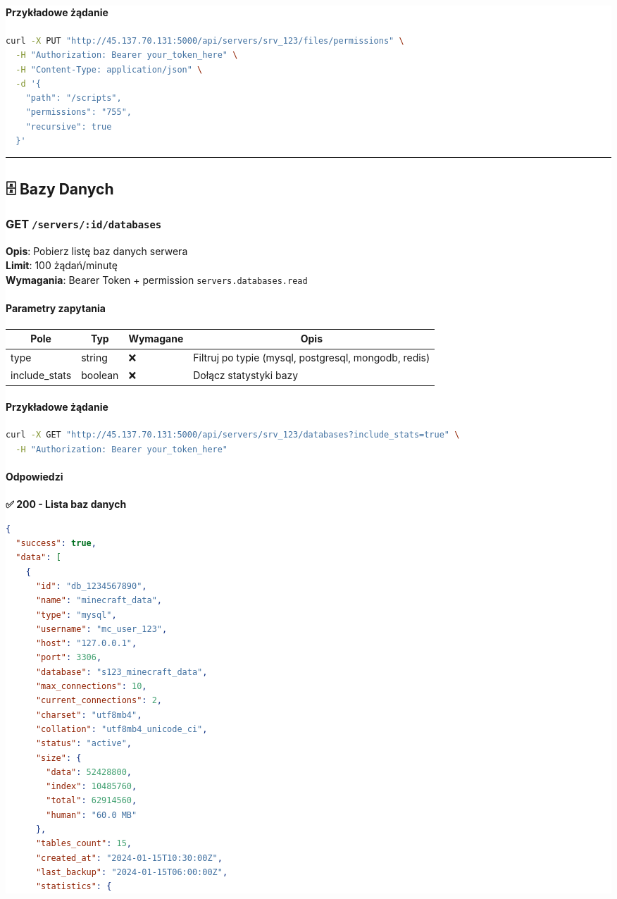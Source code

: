 #### Przykładowe żądanie
```bash
curl -X PUT "http://45.137.70.131:5000/api/servers/srv_123/files/permissions" \
  -H "Authorization: Bearer your_token_here" \
  -H "Content-Type: application/json" \
  -d '{
    "path": "/scripts",
    "permissions": "755",
    "recursive": true
  }'
```

---

## 🗄️ Bazy Danych

### GET `/servers/:id/databases`
**Opis**: Pobierz listę baz danych serwera  
**Limit**: 100 żądań/minutę  
**Wymagania**: Bearer Token + permission `servers.databases.read`

#### Parametry zapytania
| Pole | Typ | Wymagane | Opis |
|------|-----|----------|------|
| type | string | ❌ | Filtruj po typie (mysql, postgresql, mongodb, redis) |
| include_stats | boolean | ❌ | Dołącz statystyki bazy |

#### Przykładowe żądanie
```bash
curl -X GET "http://45.137.70.131:5000/api/servers/srv_123/databases?include_stats=true" \
  -H "Authorization: Bearer your_token_here"
```

#### Odpowiedzi

**✅ 200 - Lista baz danych**
```json
{
  "success": true,
  "data": [
    {
      "id": "db_1234567890",
      "name": "minecraft_data",
      "type": "mysql",
      "username": "mc_user_123",
      "host": "127.0.0.1",
      "port": 3306,
      "database": "s123_minecraft_data",
      "max_connections": 10,
      "current_connections": 2,
      "charset": "utf8mb4",
      "collation": "utf8mb4_unicode_ci",
      "status": "active",
      "size": {
        "data": 52428800,
        "index": 10485760,
        "total": 62914560,
        "human": "60.0 MB"
      },
      "tables_count": 15,
      "created_at": "2024-01-15T10:30:00Z",
      "last_backup": "2024-01-15T06:00:00Z",
      "statistics": {
```